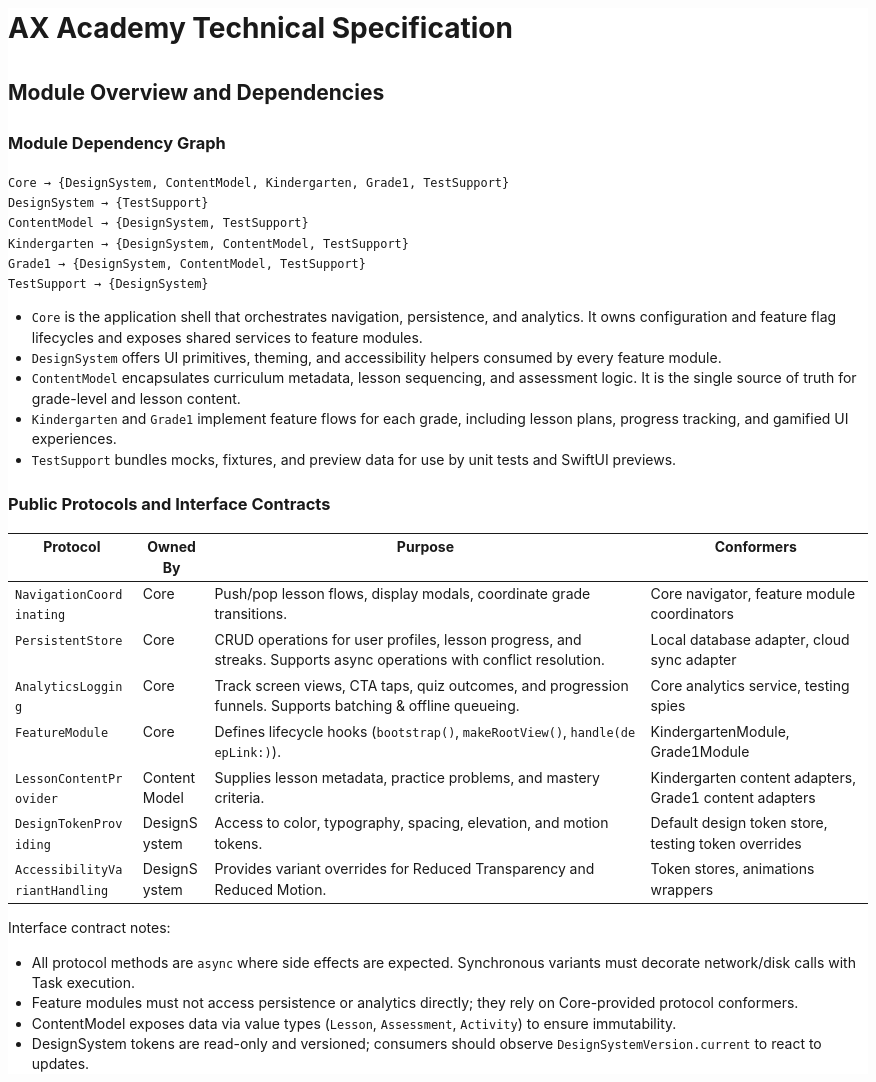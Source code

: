 # AX Academy Technical Specification

## Module Overview and Dependencies

### Module Dependency Graph
```
Core → {DesignSystem, ContentModel, Kindergarten, Grade1, TestSupport}
DesignSystem → {TestSupport}
ContentModel → {DesignSystem, TestSupport}
Kindergarten → {DesignSystem, ContentModel, TestSupport}
Grade1 → {DesignSystem, ContentModel, TestSupport}
TestSupport → {DesignSystem}
```

- `Core` is the application shell that orchestrates navigation, persistence, and analytics. It owns configuration and feature flag lifecycles and exposes shared services to feature modules.
- `DesignSystem` offers UI primitives, theming, and accessibility helpers consumed by every feature module.
- `ContentModel` encapsulates curriculum metadata, lesson sequencing, and assessment logic. It is the single source of truth for grade-level and lesson content.
- `Kindergarten` and `Grade1` implement feature flows for each grade, including lesson plans, progress tracking, and gamified UI experiences.
- `TestSupport` bundles mocks, fixtures, and preview data for use by unit tests and SwiftUI previews.

### Public Protocols and Interface Contracts

| Protocol | Owned By | Purpose | Conformers |
| --- | --- | --- | --- |
| `NavigationCoordinating` | Core | Push/pop lesson flows, display modals, coordinate grade transitions. | Core navigator, feature module coordinators |
| `PersistentStore` | Core | CRUD operations for user profiles, lesson progress, and streaks. Supports async operations with conflict resolution. | Local database adapter, cloud sync adapter |
| `AnalyticsLogging` | Core | Track screen views, CTA taps, quiz outcomes, and progression funnels. Supports batching & offline queueing. | Core analytics service, testing spies |
| `FeatureModule` | Core | Defines lifecycle hooks (`bootstrap()`, `makeRootView()`, `handle(deepLink:)`). | KindergartenModule, Grade1Module |
| `LessonContentProvider` | ContentModel | Supplies lesson metadata, practice problems, and mastery criteria. | Kindergarten content adapters, Grade1 content adapters |
| `DesignTokenProviding` | DesignSystem | Access to color, typography, spacing, elevation, and motion tokens. | Default design token store, testing token overrides |
| `AccessibilityVariantHandling` | DesignSystem | Provides variant overrides for Reduced Transparency and Reduced Motion. | Token stores, animations wrappers |

Interface contract notes:
- All protocol methods are `async` where side effects are expected. Synchronous variants must decorate network/disk calls with Task execution.
- Feature modules must not access persistence or analytics directly; they rely on Core-provided protocol conformers.
- ContentModel exposes data via value types (`Lesson`, `Assessment`, `Activity`) to ensure immutability.
- DesignSystem tokens are read-only and versioned; consumers should observe `DesignSystemVersion.current` to react to updates.

